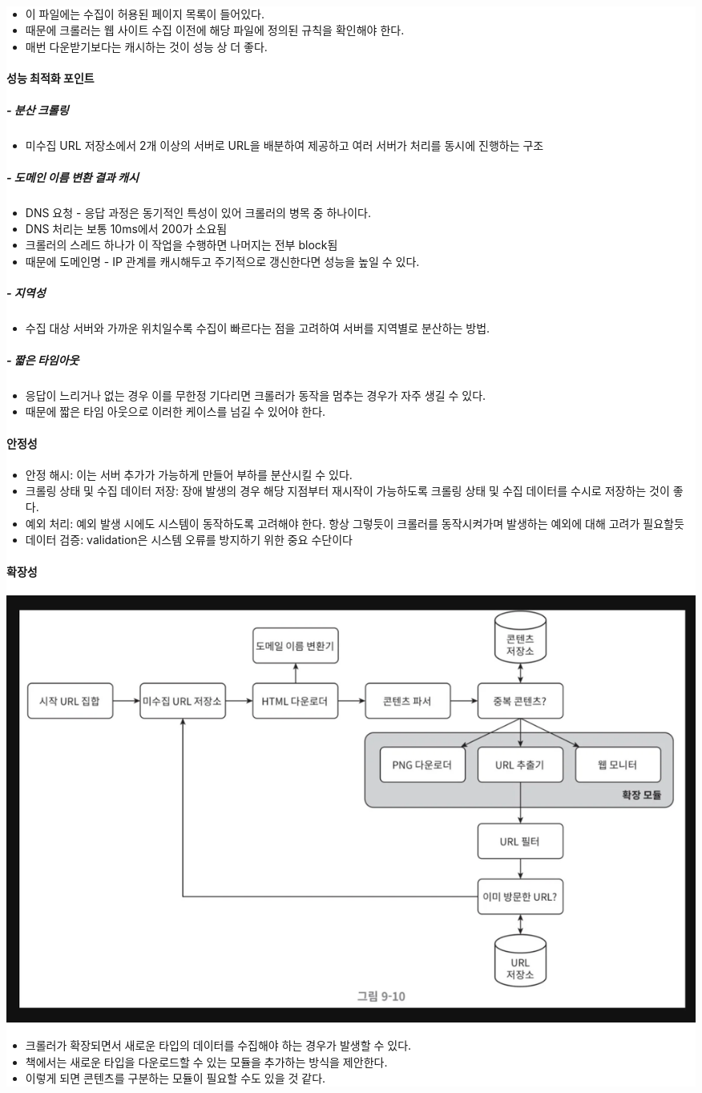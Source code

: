 - 이 파일에는 수집이 허용된 페이지 목록이 들어있다.
- 때문에 크롤러는 웹 사이트 수집 이전에 해당 파일에 정의된 규칙을 확인해야 한다.
- 매번 다운받기보다는 캐시하는 것이 성능 상 더 좋다.

#### 성능 최적화 포인트
##### - 분산 크롤링
- 미수집 URL 저장소에서 2개 이상의 서버로 URL을 배분하여 제공하고 여러 서버가 처리를 동시에 진행하는 구조
##### - 도메인 이름 변환 결과 캐시
- DNS 요청 - 응답 과정은 동기적인 특성이 있어 크롤러의 병목 중 하나이다.
- DNS 처리는 보통 10ms에서 200가 소요됨
- 크롤러의 스레드 하나가 이 작업을 수행하면 나머지는 전부 block됨
- 때문에 도메인명 - IP 관계를 캐시해두고 주기적으로 갱신한다면 성능을 높일 수 있다.
##### - 지역성
- 수집 대상 서버와 가까운 위치일수록 수집이 빠르다는 점을 고려하여 서버를 지역별로 분산하는 방법.
##### - 짧은 타임아웃
- 응답이 느리거나 없는 경우 이를 무한정 기다리면 크롤러가 동작을 멈추는 경우가 자주 생길 수 있다.
- 때문에 짧은 타임 아웃으로 이러한 케이스를 넘길 수 있어야 한다.

#### 안정성
- 안정 해시: 이는 서버 추가가 가능하게 만들어 부하를 분산시킬 수 있다.
- 크롤링 상태 및 수집 데이터 저장: 장애 발생의 경우 해당 지점부터 재시작이 가능하도록 크롤링 상태 및 수집 데이터를 수시로 저장하는 것이 좋다.
- 예외 처리: 예외 발생 시에도 시스템이 동작하도록 고려해야 한다. 항상 그렇듯이 크롤러를 동작시켜가며 발생하는 예외에 대해 고려가 필요할듯
- 데이터 검증: validation은 시스템 오류를 방지하기 위한 중요 수단이다

#### 확장성
![확장 시스템](./diagram-4.webp)
- 크롤러가 확장되면서 새로운 타입의 데이터를 수집해야 하는 경우가 발생할 수 있다.
- 책에서는 새로운 타입을 다운로드할 수 있는 모듈을 추가하는 방식을 제안한다.
- 이렇게 되면 콘텐츠를 구분하는 모듈이 필요할 수도 있을 것 같다.
